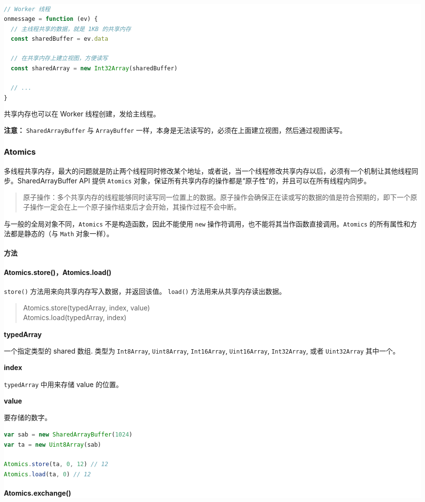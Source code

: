 ```javascript
// Worker 线程
onmessage = function (ev) {
  // 主线程共享的数据，就是 1KB 的共享内存
  const sharedBuffer = ev.data

  // 在共享内存上建立视图，方便读写
  const sharedArray = new Int32Array(sharedBuffer)

  // ...
}
```

共享内存也可以在 Worker 线程创建，发给主线程。

**注意：** `SharedArrayBuffer` 与 `ArrayBuffer` 一样，本身是无法读写的，必须在上面建立视图，然后通过视图读写。

### Atomics

多线程共享内存，最大的问题就是防止两个线程同时修改某个地址，或者说，当一个线程修改共享内存以后，必须有一个机制让其他线程同步。SharedArrayBuffer API 提供 `Atomics` 对象，保证所有共享内存的操作都是“原子性”的，并且可以在所有线程内同步。

> 原子操作：多个共享内存的线程能够同时读写同一位置上的数据。原子操作会确保正在读或写的数据的值是符合预期的，即下一个原子操作一定会在上一个原子操作结束后才会开始，其操作过程不会中断。

与一般的全局对象不同，`Atomics` 不是构造函数，因此不能使用 `new` 操作符调用，也不能将其当作函数直接调用。`Atomics` 的所有属性和方法都是静态的（与 `Math` 对象一样）。

#### 方法

#### Atomics.store()，Atomics.load()

`store()` 方法用来向共享内存写入数据，并返回该值。 `load()` 方法用来从共享内存读出数据。

> Atomics.store(typedArray, index, value)  
> Atomics.load(typedArray, index)

**typedArray**

一个指定类型的 shared 数组. 类型为 `Int8Array`, `Uint8Array`, `Int16Array`, `Uint16Array`, `Int32Array`, 或者 `Uint32Array` 其中一个。

**index**

`typedArray` 中用来存储 value 的位置。

**value**

要存储的数字。

```javascript
var sab = new SharedArrayBuffer(1024)
var ta = new Uint8Array(sab)

Atomics.store(ta, 0, 12) // 12
Atomics.load(ta, 0) // 12
```

#### Atomics.exchange()
